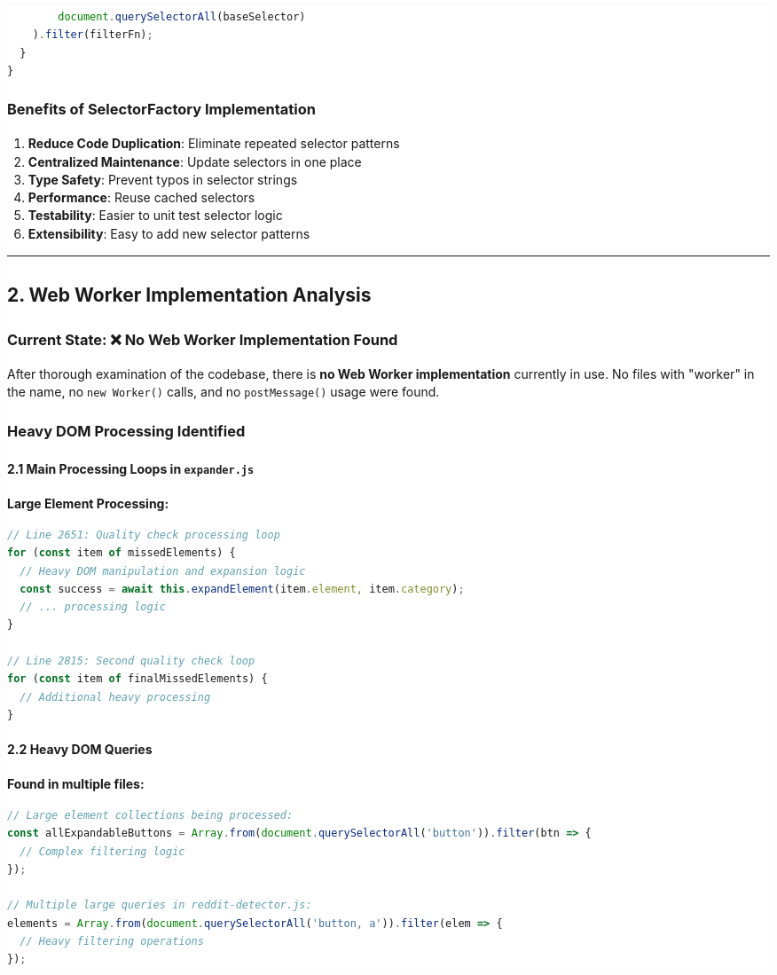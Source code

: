 ```javascript
        document.querySelectorAll(baseSelector)
    ).filter(filterFn);
  }
}
```

### Benefits of SelectorFactory Implementation

1. **Reduce Code Duplication**: Eliminate repeated selector patterns
2. **Centralized Maintenance**: Update selectors in one place
3. **Type Safety**: Prevent typos in selector strings
4. **Performance**: Reuse cached selectors
5. **Testability**: Easier to unit test selector logic
6. **Extensibility**: Easy to add new selector patterns

---

## 2. Web Worker Implementation Analysis

### Current State: ❌ No Web Worker Implementation Found

After thorough examination of the codebase, there is **no Web Worker implementation** currently in use. No files with "worker" in the name, no `new Worker()` calls, and no `postMessage()` usage were found.

### Heavy DOM Processing Identified

#### 2.1 Main Processing Loops in `expander.js`

**Large Element Processing:**
```javascript
// Line 2651: Quality check processing loop
for (const item of missedElements) {
  // Heavy DOM manipulation and expansion logic
  const success = await this.expandElement(item.element, item.category);
  // ... processing logic
}

// Line 2815: Second quality check loop
for (const item of finalMissedElements) {
  // Additional heavy processing
}
```

#### 2.2 Heavy DOM Queries

**Found in multiple files:**
```javascript
// Large element collections being processed:
const allExpandableButtons = Array.from(document.querySelectorAll('button')).filter(btn => {
  // Complex filtering logic
});

// Multiple large queries in reddit-detector.js:
elements = Array.from(document.querySelectorAll('button, a')).filter(elem => {
  // Heavy filtering operations
});
```
